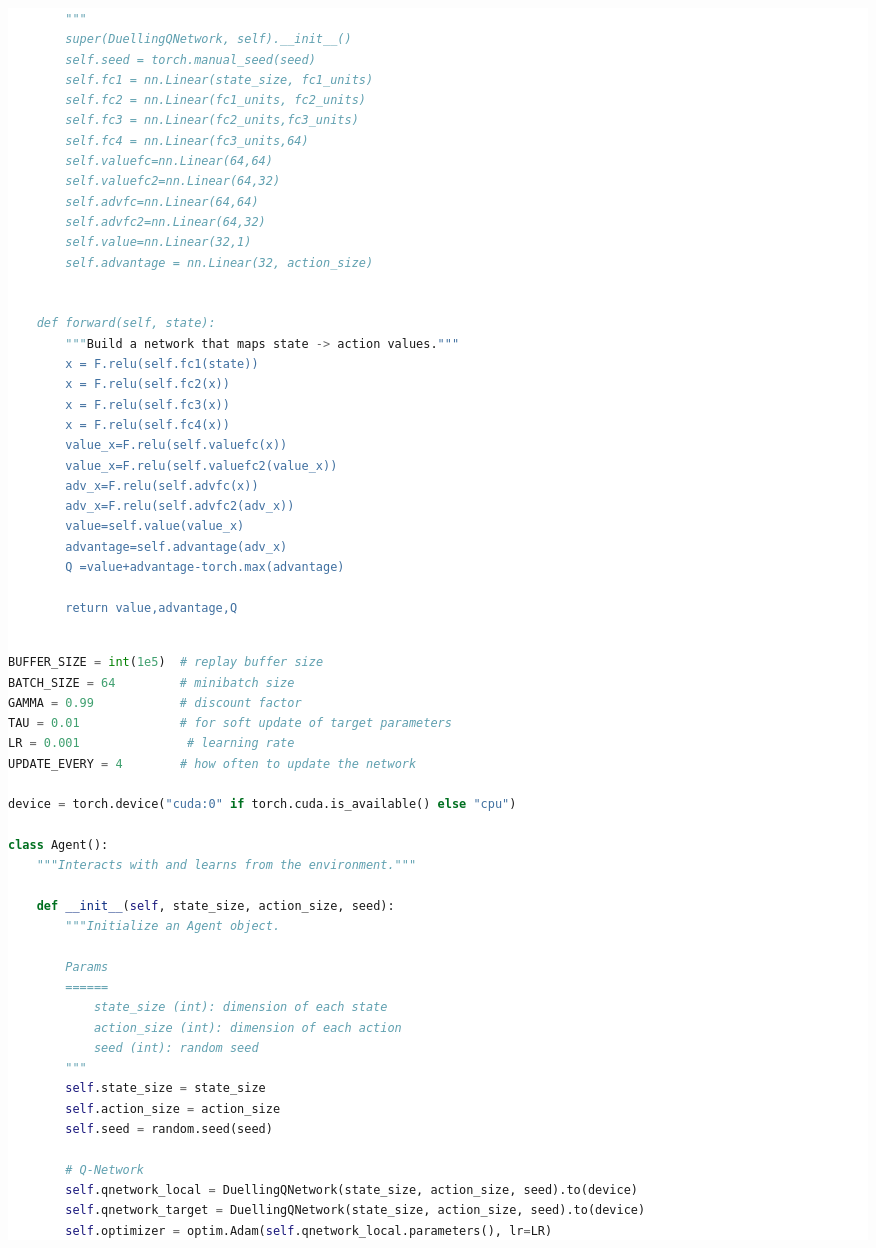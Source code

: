 ```python
        """
        super(DuellingQNetwork, self).__init__()
        self.seed = torch.manual_seed(seed)
        self.fc1 = nn.Linear(state_size, fc1_units)
        self.fc2 = nn.Linear(fc1_units, fc2_units)
        self.fc3 = nn.Linear(fc2_units,fc3_units)
        self.fc4 = nn.Linear(fc3_units,64)
        self.valuefc=nn.Linear(64,64)
        self.valuefc2=nn.Linear(64,32)
        self.advfc=nn.Linear(64,64)
        self.advfc2=nn.Linear(64,32)
        self.value=nn.Linear(32,1)
        self.advantage = nn.Linear(32, action_size)
        

    def forward(self, state):
        """Build a network that maps state -> action values."""
        x = F.relu(self.fc1(state))
        x = F.relu(self.fc2(x))
        x = F.relu(self.fc3(x))
        x = F.relu(self.fc4(x))
        value_x=F.relu(self.valuefc(x))
        value_x=F.relu(self.valuefc2(value_x))
        adv_x=F.relu(self.advfc(x))
        adv_x=F.relu(self.advfc2(adv_x))
        value=self.value(value_x)
        advantage=self.advantage(adv_x)
        Q =value+advantage-torch.max(advantage)
        
        return value,advantage,Q
```

```python

BUFFER_SIZE = int(1e5)  # replay buffer size
BATCH_SIZE = 64         # minibatch size
GAMMA = 0.99            # discount factor
TAU = 0.01              # for soft update of target parameters
LR = 0.001               # learning rate 
UPDATE_EVERY = 4        # how often to update the network

device = torch.device("cuda:0" if torch.cuda.is_available() else "cpu")

class Agent():
    """Interacts with and learns from the environment."""

    def __init__(self, state_size, action_size, seed):
        """Initialize an Agent object.
        
        Params
        ======
            state_size (int): dimension of each state
            action_size (int): dimension of each action
            seed (int): random seed
        """
        self.state_size = state_size
        self.action_size = action_size
        self.seed = random.seed(seed)

        # Q-Network
        self.qnetwork_local = DuellingQNetwork(state_size, action_size, seed).to(device)
        self.qnetwork_target = DuellingQNetwork(state_size, action_size, seed).to(device)
        self.optimizer = optim.Adam(self.qnetwork_local.parameters(), lr=LR)

```